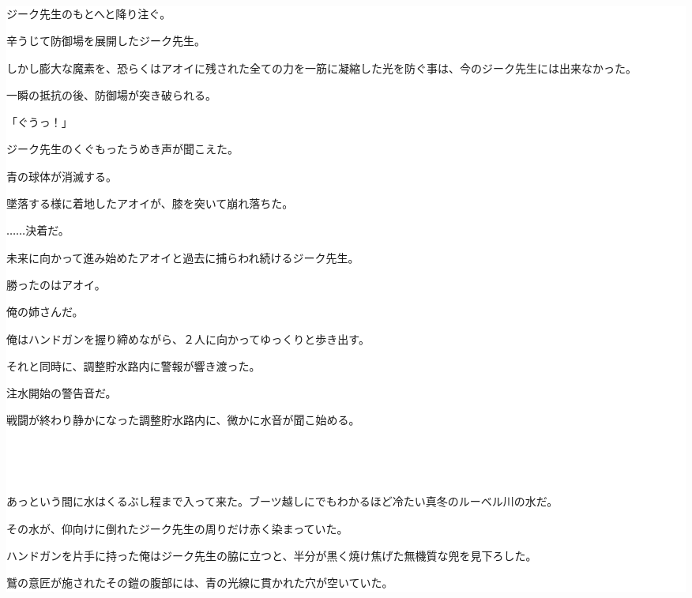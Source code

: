   ジーク先生のもとへと降り注ぐ。
 </p>
 <p id="L550">
  辛うじて防御場を展開したジーク先生。
 </p>
 <p id="L551">
  しかし膨大な魔素を、恐らくはアオイに残された全ての力を一筋に凝縮した光を防ぐ事は、今のジーク先生には出来なかった。
 </p>
 <p id="L552">
  一瞬の抵抗の後、防御場が突き破られる。
 </p>
 <p id="L553">
  「ぐうっ！」
 </p>
 <p id="L554">
  ジーク先生のくぐもったうめき声が聞こえた。
 </p>
 <p id="L555">
  青の球体が消滅する。
 </p>
 <p id="L556">
  墜落する様に着地したアオイが、膝を突いて崩れ落ちた。
 </p>
 <p id="L557">
  ……決着だ。
 </p>
 <p id="L558">
  未来に向かって進み始めたアオイと過去に捕らわれ続けるジーク先生。
 </p>
 <p id="L559">
  勝ったのはアオイ。
 </p>
 <p id="L560">
  俺の姉さんだ。
 </p>
 <p id="L561">
  俺はハンドガンを握り締めながら、２人に向かってゆっくりと歩き出す。
 </p>
 <p id="L562">
  それと同時に、調整貯水路内に警報が響き渡った。
 </p>
 <p id="L563">
  注水開始の警告音だ。
 </p>
 <p id="L564">
  戦闘が終わり静かになった調整貯水路内に、微かに水音が聞こ始める。
 </p>
 <p id="L565">
  <br/>
 </p>
 <p id="L566">
  <br/>
 </p>
 <p id="L567">
  あっという間に水はくるぶし程まで入って来た。ブーツ越しにでもわかるほど冷たい真冬のルーベル川の水だ。
 </p>
 <p id="L568">
  その水が、仰向けに倒れたジーク先生の周りだけ赤く染まっていた。
 </p>
 <p id="L569">
  ハンドガンを片手に持った俺はジーク先生の脇に立つと、半分が黒く焼け焦げた無機質な兜を見下ろした。
 </p>
 <p id="L570">
  鷲の意匠が施されたその鎧の腹部には、青の光線に貫かれた穴が空いていた。